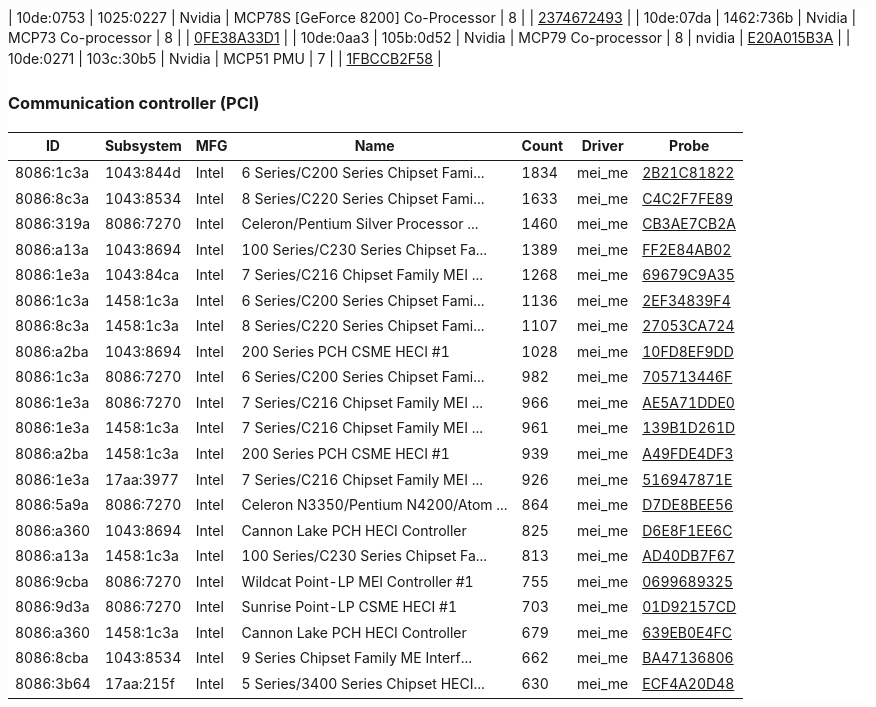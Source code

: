 | 10de:0753 | 1025:0227 | Nvidia           | MCP78S [GeForce 8200] Co-Processor   | 8     |            | [2374672493](<Desktop/Acer/Aspire/Aspire X3300/D87EE4549015/UBUNTU-22.10/5.19.0-21-GENERIC/X86_64/2374672493>) |
| 10de:07da | 1462:736b | Nvidia           | MCP73 Co-processor                   | 8     |            | [0FE38A33D1](<Desktop/Medion/MS/MS-7366/42E0B4424A0F/ZORIN-17/6.8.0-47-GENERIC/X86_64/0FE38A33D1>) |
| 10de:0aa3 | 105b:0d52 | Nvidia           | MCP79 Co-processor                   | 8     | nvidia     | [E20A015B3A](<Desktop/Foxconn/nT-330/nT-330i/17BF34BFC5F8/UBUNTU-22.04/6.2.0-37-GENERIC/X86_64/E20A015B3A>) |
| 10de:0271 | 103c:30b5 | Nvidia           | MCP51 PMU                            | 7     |            | [1FBCCB2F58](<Notebook/Hewlett-Packard/Presario/Presario V3000/C635D3859D05/UBUNTU-22.04/6.5.0-26-GENERIC/X86_64/1FBCCB2F58>) |

### Communication controller (PCI)

| ID        | Subsystem | MFG              | Name                                 | Count | Driver     | Probe |
|-----------|-----------|------------------|--------------------------------------|-------|------------|-------|
| 8086:1c3a | 1043:844d | Intel            | 6 Series/C200 Series Chipset Fami... | 1834  | mei_me     | [2B21C81822](<Desktop/ASUSTek Computer/P8Z68-V/P8Z68-V LX/4130A0D4D84A/UBUNTU-24.04/6.8.0-51-GENERIC/X86_64/2B21C81822>) |
| 8086:8c3a | 1043:8534 | Intel            | 8 Series/C220 Series Chipset Fami... | 1633  | mei_me     | [C4C2F7FE89](<Desktop/ASUSTek Computer/All/All Series/09DD706491D9/KDE-NEON-24.04/6.8.0-51-GENERIC/X86_64/C4C2F7FE89>) |
| 8086:319a | 8086:7270 | Intel            | Celeron/Pentium Silver Processor ... | 1460  | mei_me     | [CB3AE7CB2A](<Notebook/Chuwi/GemiBook/GemiBook Pro/04AC8271E8B8/UBUNTU-24.04/6.8.0-49-GENERIC/X86_64/CB3AE7CB2A>) |
| 8086:a13a | 1043:8694 | Intel            | 100 Series/C230 Series Chipset Fa... | 1389  | mei_me     | [FF2E84AB02](<Desktop/ASUSTek Computer/H110/H110M-E-M.2/4907896789F3/FEDORA-41/6.11.4-301.FC41.X86_64/X86_64/FF2E84AB02>) |
| 8086:1e3a | 1043:84ca | Intel            | 7 Series/C216 Chipset Family MEI ... | 1268  | mei_me     | [69679C9A35](<Desktop/ASUSTek Computer/P8Z77-V/P8Z77-V LX/05DEE4E22315/OPENMANDRIVA-4.2/5.10.14-DESKTOP-1OMV4002/X86_64/69679C9A35>) |
| 8086:1c3a | 1458:1c3a | Intel            | 6 Series/C200 Series Chipset Fami... | 1136  | mei_me     | [2EF34839F4](<Desktop/Gigabyte Technology/H61/H61M-DS2/29D58848E162/ZORIN-17/6.5.0-18-GENERIC/X86_64/2EF34839F4>) |
| 8086:8c3a | 1458:1c3a | Intel            | 8 Series/C220 Series Chipset Fami... | 1107  | mei_me     | [27053CA724](<Desktop/Gigabyte Technology/B85/B85M-D3H/C42183E26685/DEBIAN-12/6.1.0-28-AMD64/X86_64/27053CA724>) |
| 8086:a2ba | 1043:8694 | Intel            | 200 Series PCH CSME HECI #1          | 1028  | mei_me     | [10FD8EF9DD](<Desktop/ASUSTek Computer/TUF/TUF Z370-PLUS GAMING II/76981D36E1E4/FEDORA-41/6.12.7-200.FC41.X86_64/X86_64/10FD8EF9DD>) |
| 8086:1c3a | 8086:7270 | Intel            | 6 Series/C200 Series Chipset Fami... | 982   | mei_me     | [705713446F](<Notebook/Apple/MacBookAir4/MacBookAir4,1/0A918C18E48D/MANJARO/6.12.4-1-MANJARO/X86_64/705713446F>) |
| 8086:1e3a | 8086:7270 | Intel            | 7 Series/C216 Chipset Family MEI ... | 966   | mei_me     | [AE5A71DDE0](<Notebook/Apple/MacBookPro9/MacBookPro9,1/04AD065CAD6F/LINUXMINT-20.3/5.4.0-204-GENERIC/X86_64/AE5A71DDE0>) |
| 8086:1e3a | 1458:1c3a | Intel            | 7 Series/C216 Chipset Family MEI ... | 961   | mei_me     | [139B1D261D](<Desktop/Gigabyte Technology/B75/B75M-D3H/1C75C0A003F1/FEDORA-41/6.12.6-200.FC41.X86_64/X86_64/139B1D261D>) |
| 8086:a2ba | 1458:1c3a | Intel            | 200 Series PCH CSME HECI #1          | 939   | mei_me     | [A49FDE4DF3](<Desktop/Gigabyte Technology/B365M/B365M DS3H/406A103EBD76/OPENMANDRIVA-5.0/6.6.2-DESKTOP-1OMV2390/X86_64/A49FDE4DF3>) |
| 8086:1e3a | 17aa:3977 | Intel            | 7 Series/C216 Chipset Family MEI ... | 926   | mei_me     | [516947871E](<Notebook/Lenovo/IdeaPad/IdeaPad Z400 VIWZ1/2725496AFD2D/ZORIN-17/6.8.0-50-GENERIC/X86_64/516947871E>) |
| 8086:5a9a | 8086:7270 | Intel            | Celeron N3350/Pentium N4200/Atom ... | 864   | mei_me     | [D7DE8BEE56](<Convertible/Positivo/C464/C464C/3233D7E527FE/ZORIN-17/6.8.0-50-GENERIC/X86_64/D7DE8BEE56>) |
| 8086:a360 | 1043:8694 | Intel            | Cannon Lake PCH HECI Controller      | 825   | mei_me     | [D6E8F1EE6C](<Desktop/ASUSTek Computer/PRIME/PRIME Z390-P/DD926E3C669B/LMDE-6/6.11.10+BPO-AMD64/X86_64/D6E8F1EE6C>) |
| 8086:a13a | 1458:1c3a | Intel            | 100 Series/C230 Series Chipset Fa... | 813   | mei_me     | [AD40DB7F67](<Desktop/Gigabyte Technology/Z170X-Gaming/Z170X-Gaming 7/4DE1A28702A7/ZORIN-17/6.8.0-50-GENERIC/X86_64/AD40DB7F67>) |
| 8086:9cba | 8086:7270 | Intel            | Wildcat Point-LP MEI Controller #1   | 755   | mei_me     | [0699689325](<Notebook/Apple/MacBookPro12/MacBookPro12,1/B130D1C2EC2D/POP!_OS-22.04/6.9.3-76060903-GENERIC/X86_64/0699689325>) |
| 8086:9d3a | 8086:7270 | Intel            | Sunrise Point-LP CSME HECI #1        | 703   | mei_me     | [01D92157CD](<Tablet/Microsoft/Surface/Surface Pro 4/CB8635E9B024/OPENMANDRIVA-24.12/6.12.6-DESKTOP-1OMV2490/X86_64/01D92157CD>) |
| 8086:a360 | 1458:1c3a | Intel            | Cannon Lake PCH HECI Controller      | 679   | mei_me     | [639EB0E4FC](<Desktop/Gigabyte Technology/H370M/H370M D3H GSM/D391F95DF729/POP!_OS-22.04/6.9.3-76060903-GENERIC/X86_64/639EB0E4FC>) |
| 8086:8cba | 1043:8534 | Intel            | 9 Series Chipset Family ME Interf... | 662   | mei_me     | [BA47136806](<Desktop/ASUSTek Computer/All/All Series/651BB16BD9C9/UBUNTU-24.10/6.12.3-061203-GENERIC/X86_64/BA47136806>) |
| 8086:3b64 | 17aa:215f | Intel            | 5 Series/3400 Series Chipset HECI... | 630   | mei_me     | [ECF4A20D48](<Notebook/Lenovo/ThinkPad/ThinkPad T510 4313A11/2CE2156B4537/OPENMANDRIVA-23.08/6.4.8-DESKTOP-2OMV2390/X86_64/ECF4A20D48>) |